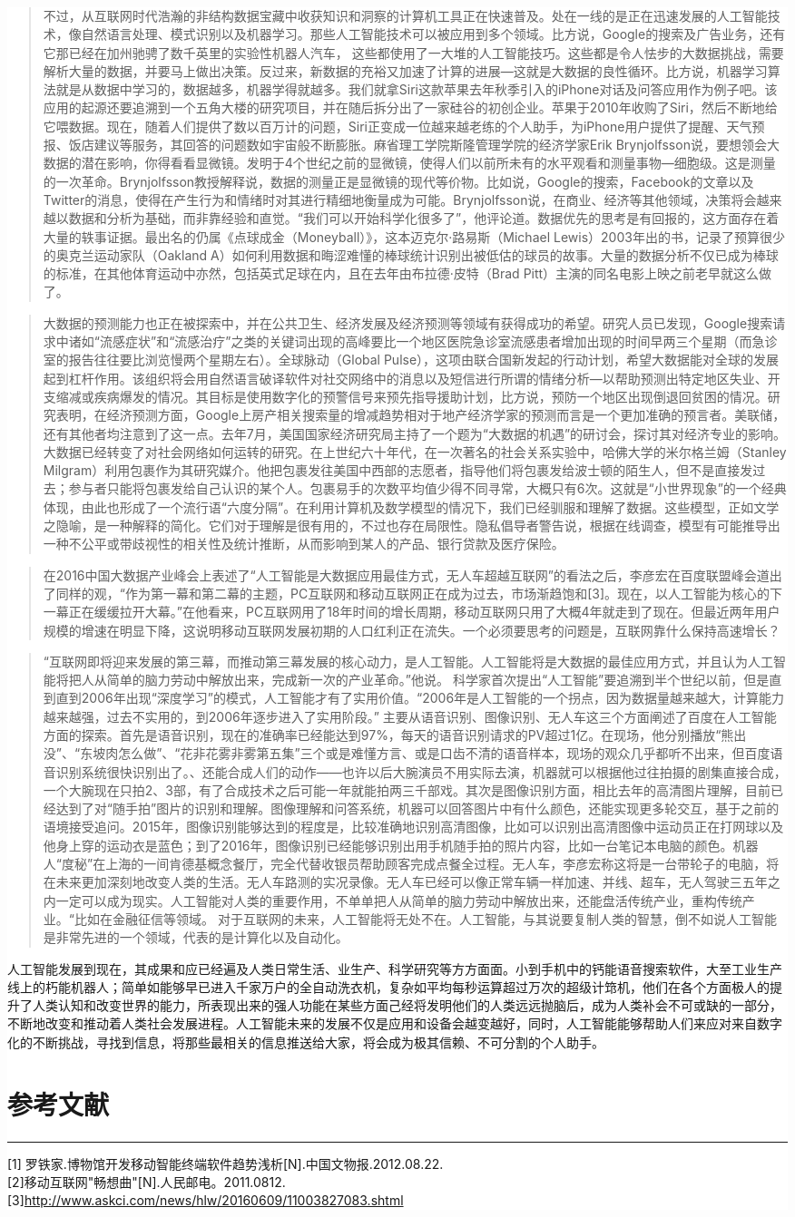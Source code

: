 >不过，从互联网时代浩瀚的非结构数据宝藏中收获知识和洞察的计算机工具正在快速普及。处在一线的是正在迅速发展的人工智能技术，像自然语言处理、模式识别以及机器学习。那些人工智能技术可以被应用到多个领域。比方说，Google的搜索及广告业务，还有它那已经在加州驰骋了数千英里的实验性机器人汽车， 这些都使用了一大堆的人工智能技巧。这些都是令人怯步的大数据挑战，需要解析大量的数据，并要马上做出决策。反过来，新数据的充裕又加速了计算的进展—这就是大数据的良性循环。比方说，机器学习算法就是从数据中学习的，数据越多，机器学得就越多。我们就拿Siri这款苹果去年秋季引入的iPhone对话及问答应用作为例子吧。该应用的起源还要追溯到一个五角大楼的研究项目，并在随后拆分出了一家硅谷的初创企业。苹果于2010年收购了Siri，然后不断地给它喂数据。现在，随着人们提供了数以百万计的问题，Siri正变成一位越来越老练的个人助手，为iPhone用户提供了提醒、天气预报、饭店建议等服务，其回答的问题数如宇宙般不断膨胀。麻省理工学院斯隆管理学院的经济学家Erik Brynjolfsson说，要想领会大数据的潜在影响，你得看看显微镜。发明于4个世纪之前的显微镜，使得人们以前所未有的水平观看和测量事物—细胞级。这是测量的一次革命。Brynjolfsson教授解释说，数据的测量正是显微镜的现代等价物。比如说，Google的搜索，Facebook的文章以及Twitter的消息，使得在产生行为和情绪时对其进行精细地衡量成为可能。Brynjolfsson说，在商业、经济等其他领域，决策将会越来越以数据和分析为基础，而非靠经验和直觉。“我们可以开始科学化很多了”，他评论道。数据优先的思考是有回报的，这方面存在着大量的轶事证据。最出名的仍属《点球成金（Moneyball）》，这本迈克尔·路易斯（Michael Lewis）2003年出的书，记录了预算很少的奥克兰运动家队（Oakland A）如何利用数据和晦涩难懂的棒球统计识别出被低估的球员的故事。大量的数据分析不仅已成为棒球的标准，在其他体育运动中亦然，包括英式足球在内，且在去年由布拉德·皮特（Brad Pitt）主演的同名电影上映之前老早就这么做了。  

>大数据的预测能力也正在被探索中，并在公共卫生、经济发展及经济预测等领域有获得成功的希望。研究人员已发现，Google搜索请求中诸如“流感症状”和“流感治疗”之类的关键词出现的高峰要比一个地区医院急诊室流感患者增加出现的时间早两三个星期（而急诊室的报告往往要比浏览慢两个星期左右）。全球脉动（Global Pulse），这项由联合国新发起的行动计划，希望大数据能对全球的发展起到杠杆作用。该组织将会用自然语言破译软件对社交网络中的消息以及短信进行所谓的情绪分析—以帮助预测出特定地区失业、开支缩减或疾病爆发的情况。其目标是使用数字化的预警信号来预先指导援助计划，比方说，预防一个地区出现倒退回贫困的情况。研究表明，在经济预测方面，Google上房产相关搜索量的增减趋势相对于地产经济学家的预测而言是一个更加准确的预言者。美联储，还有其他者均注意到了这一点。去年7月，美国国家经济研究局主持了一个题为“大数据的机遇”的研讨会，探讨其对经济专业的影响。大数据已经转变了对社会网络如何运转的研究。在上世纪六十年代，在一次著名的社会关系实验中，哈佛大学的米尔格兰姆（Stanley Milgram）利用包裹作为其研究媒介。他把包裹发往美国中西部的志愿者，指导他们将包裹发给波士顿的陌生人，但不是直接发过去；参与者只能将包裹发给自己认识的某个人。包裹易手的次数平均值少得不同寻常，大概只有6次。这就是“小世界现象”的一个经典体现，由此也形成了一个流行语“六度分隔”。在利用计算机及数学模型的情况下，我们已经驯服和理解了数据。这些模型，正如文学之隐喻，是一种解释的简化。它们对于理解是很有用的，不过也存在局限性。隐私倡导者警告说，根据在线调查，模型有可能推导出一种不公平或带歧视性的相关性及统计推断，从而影响到某人的产品、银行贷款及医疗保险。
	
>在2016中国大数据产业峰会上表述了“人工智能是大数据应用最佳方式，无人车超越互联网”的看法之后，李彦宏在百度联盟峰会道出了同样的观，“作为第一幕和第二幕的主题，PC互联网和移动互联网正在成为过去，市场渐趋饱和[3]。现在，以人工智能为核心的下一幕正在缓缓拉开大幕。”在他看来，PC互联网用了18年时间的增长周期，移动互联网只用了大概4年就走到了现在。但最近两年用户规模的增速在明显下降，这说明移动互联网发展初期的人口红利正在流失。一个必须要思考的问题是，互联网靠什么保持高速增长？
	
>“互联网即将迎来发展的第三幕，而推动第三幕发展的核心动力，是人工智能。人工智能将是大数据的最佳应用方式，并且认为人工智能将把人从简单的脑力劳动中解放出来，完成新一次的产业革命。”他说。
>科学家首次提出“人工智能”要追溯到半个世纪以前，但是直到直到2006年出现“深度学习”的模式，人工智能才有了实用价值。“2006年是人工智能的一个拐点，因为数据量越来越大，计算能力越来越强，过去不实用的，到2006年逐步进入了实用阶段。”	主要从语音识别、图像识别、无人车这三个方面阐述了百度在人工智能方面的探索。首先是语音识别，现在的准确率已经能达到97%，每天的语音识别请求的PV超过1亿。在现场，他分别播放“熊出没”、“东坡肉怎么做”、“花非花雾非雾第五集”三个或是难懂方言、或是口齿不清的语音样本，现场的观众几乎都听不出来，但百度语音识别系统很快识别出了。、还能合成人们的动作——也许以后大腕演员不用实际去演，机器就可以根据他过往拍摄的剧集直接合成，一个大腕现在只拍2、3部，有了合成技术之后可能一年就能拍两三千部戏。其次是图像识别方面，相比去年的高清图片理解，目前已经达到了对“随手拍”图片的识别和理解。图像理解和问答系统，机器可以回答图片中有什么颜色，还能实现更多轮交互，基于之前的语境接受追问。2015年，图像识别能够达到的程度是，比较准确地识别高清图像，比如可以识别出高清图像中运动员正在打网球以及他身上穿的运动衣是蓝色；到了2016年，图像识别已经能够识别出用手机随手拍的照片内容，比如一台笔记本电脑的颜色。机器人“度秘”在上海的一间肯德基概念餐厅，完全代替收银员帮助顾客完成点餐全过程。无人车，李彦宏称这将是一台带轮子的电脑，将在未来更加深刻地改变人类的生活。无人车路测的实况录像。无人车已经可以像正常车辆一样加速、并线、超车，无人驾驶三五年之内一定可以成为现实。人工智能对人类的重要作用，不单单把人从简单的脑力劳动中解放出来，还能盘活传统产业，重构传统产业。“比如在金融征信等领域。	对于互联网的未来，人工智能将无处不在。人工智能，与其说要复制人类的智慧，倒不如说人工智能是非常先进的一个领域，代表的是计算化以及自动化。

人工智能发展到现在，其成果和应已经遍及人类日常生活、业生产、科学研究等方方面面。小到手机中的钙能语音搜索软件，大至工业生产线上的朽能机器人；简单如能够早已进入千家万户的全自动洗衣机，复杂如平均每秒运算超过万次的超级计筇机，他们在各个方面极人的提升了人类认知和改变世界的能力，所表现出来的强人功能在某些方面己经将发明他们的人类远远抛脑后，成为人类补会不可或缺的一部分，不断地改变和推动着人类社会发展进程。人工智能未来的发展不仅是应用和设备会越变越好，同时，人工智能能够帮助人们来应对来自数字化的不断挑战，寻找到信息，将那些最相关的信息推送给大家，将会成为极其信赖、不可分割的个人助手。

# 参考文献
--------
[1] 罗铁家.博物馆开发移动智能终端软件趋势浅析[N].中国文物报.2012.08.22.<br>
[2]移动互联网"畅想曲"[N].人民邮电。2011.0812.<br>
[3]http://www.askci.com/news/hlw/20160609/11003827083.shtml
